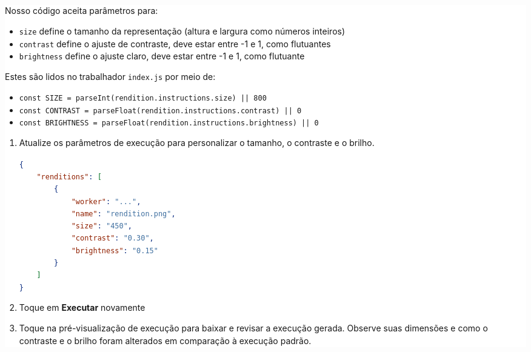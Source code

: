 Nosso código aceita parâmetros para:

+ `size` define o tamanho da representação (altura e largura como números inteiros)
+ `contrast` define o ajuste de contraste, deve estar entre -1 e 1, como flutuantes
+ `brightness`  define o ajuste claro, deve estar entre -1 e 1, como flutuante

Estes são lidos no trabalhador `index.js` por meio de:

+ `const SIZE = parseInt(rendition.instructions.size) || 800`
+ `const CONTRAST = parseFloat(rendition.instructions.contrast) || 0`
+ `const BRIGHTNESS = parseFloat(rendition.instructions.brightness) || 0`

1. Atualize os parâmetros de execução para personalizar o tamanho, o contraste e o brilho.

   ```json
   {
       "renditions": [
           {
               "worker": "...",
               "name": "rendition.png",
               "size": "450",
               "contrast": "0.30",
               "brightness": "0.15"
           }
       ]
   }
   ```

1. Toque em __Executar__ novamente
1. Toque na pré-visualização de execução para baixar e revisar a execução gerada. Observe suas dimensões e como o contraste e o brilho foram alterados em comparação à execução padrão.
